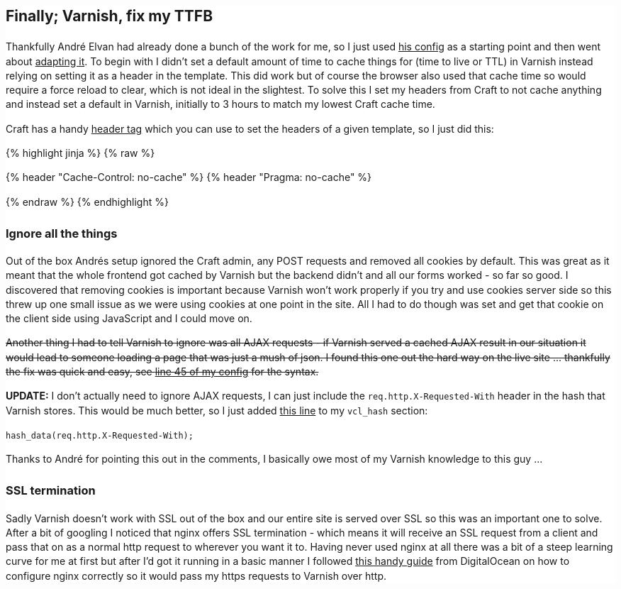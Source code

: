 ## Finally; Varnish, fix my TTFB

Thankfully André Elvan had already done a bunch of the work for me, so I just used [his config](https://gist.github.com/aelvan/eba03969f91c1bd51c40) as a starting point and then went about [adapting it](https://gist.github.com/joshangell/540eca3cb16590537f54). To begin with I didn’t set a default amount of time to cache things for (time to live or TTL) in Varnish instead relying on setting it as a header in the template. This did work but of course the browser also used that cache time so would require a force reload to clear, which is not ideal in the slightest. To solve this I set my headers from Craft to not cache anything and instead set a default in Varnish, initially to 3 hours to match my lowest Craft cache time.

Craft has a handy [header tag](http://buildwithcraft.com/docs/templating/header) which you can use to set the headers of a given template, so I just did this:

{% highlight jinja %}
{% raw %}

{% header "Cache-Control: no-cache" %}
{% header "Pragma: no-cache" %}

{% endraw %}
{% endhighlight %}

### Ignore all the things
Out of the box Andrés setup ignored the Craft admin, any POST requests and removed all cookies by default. This was great as it meant that the whole frontend got cached by Varnish but the backend didn’t and all our forms worked - so far so good. I discovered that removing cookies is important because Varnish won’t work properly if you try and use cookies server side so this threw up one small issue as we were using cookies at one point in the site. All I had to do though was set and get that cookie on the client side using JavaScript and I could move on.

<del>Another thing I had to tell Varnish to ignore was all AJAX requests - if Varnish served a cached AJAX result in our situation it would lead to someone loading a page that was just a mush of json. I found this one out the hard way on the live site ... thankfully the fix was quick and easy, see [line 45 of my config](https://gist.github.com/joshangell/540eca3cb16590537f54#file-default-vcl-L45) for the syntax.</del>

__UPDATE:__ I don’t actually need to ignore AJAX requests, I can just include the `req.http.X-Requested-With` header in the hash that Varnish stores. This would be much better, so I just added [this line](https://gist.github.com/joshangell/540eca3cb16590537f54#file-default-vcl-L195) to my `vcl_hash` section:

    hash_data(req.http.X-Requested-With);

Thanks to André for pointing this out in the comments, I basically owe most of my Varnish knowledge to this guy ...

### SSL termination
Sadly Varnish doesn’t work with SSL out of the box and our entire site is served over SSL so this was an important one to solve. After a bit of googling I noticed that nginx offers SSL termination - which means it will receive an SSL request from a client and pass that on as a normal http request to wherever you want it to. Having never used nginx at all there was a bit of a steep learning curve for me at first but after I’d got it running in a basic manner I followed [this handy guide](https://www.digitalocean.com/community/tutorials/how-to-configure-varnish-cache-4-0-with-ssl-termination-on-ubuntu-14-04) from DigitalOcean on how to configure nginx correctly so it would pass my https requests to Varnish over http.
